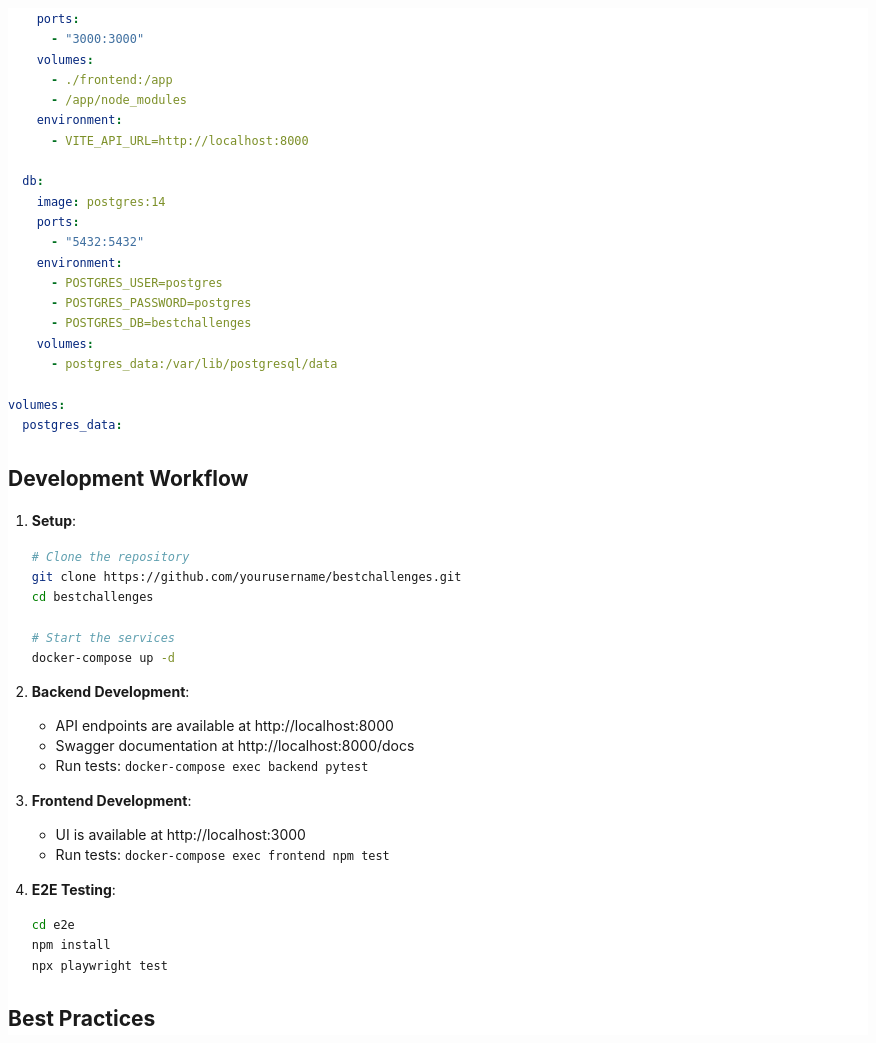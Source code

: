 ```yaml
    ports:
      - "3000:3000"
    volumes:
      - ./frontend:/app
      - /app/node_modules
    environment:
      - VITE_API_URL=http://localhost:8000

  db:
    image: postgres:14
    ports:
      - "5432:5432"
    environment:
      - POSTGRES_USER=postgres
      - POSTGRES_PASSWORD=postgres
      - POSTGRES_DB=bestchallenges
    volumes:
      - postgres_data:/var/lib/postgresql/data

volumes:
  postgres_data:
```

## Development Workflow

1. **Setup**:
   ```bash
   # Clone the repository
   git clone https://github.com/yourusername/bestchallenges.git
   cd bestchallenges

   # Start the services
   docker-compose up -d
   ```

2. **Backend Development**:
   - API endpoints are available at http://localhost:8000
   - Swagger documentation at http://localhost:8000/docs
   - Run tests: `docker-compose exec backend pytest`

3. **Frontend Development**:
   - UI is available at http://localhost:3000
   - Run tests: `docker-compose exec frontend npm test`

4. **E2E Testing**:
   ```bash
   cd e2e
   npm install
   npx playwright test
   ```

## Best Practices
